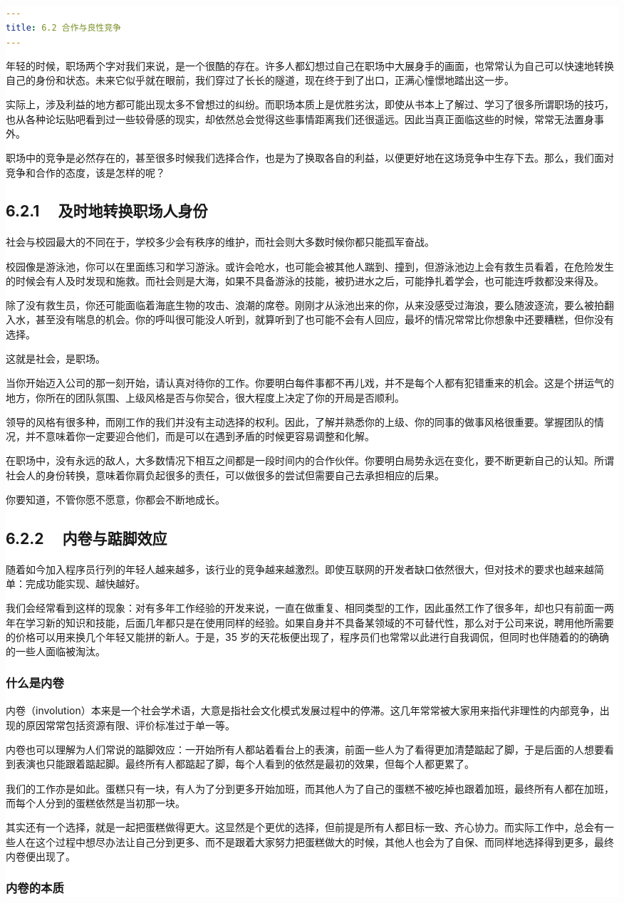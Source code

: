 ```yaml
---
title: 6.2 合作与良性竞争
---
```


年轻的时候，职场两个字对我们来说，是一个很酷的存在。许多人都幻想过自己在职场中大展身手的画面，也常常认为自己可以快速地转换自己的身份和状态。未来它似乎就在眼前，我们穿过了长长的隧道，现在终于到了出口，正满心憧憬地踏出这一步。

实际上，涉及利益的地方都可能出现太多不曾想过的纠纷。而职场本质上是优胜劣汰，即使从书本上了解过、学习了很多所谓职场的技巧，也从各种论坛贴吧看到过一些较骨感的现实，却依然总会觉得这些事情距离我们还很遥远。因此当真正面临这些的时候，常常无法置身事外。

职场中的竞争是必然存在的，甚至很多时候我们选择合作，也是为了换取各自的利益，以便更好地在这场竞争中生存下去。那么，我们面对竞争和合作的态度，该是怎样的呢？

## 6.2.1 　及时地转换职场人身份

社会与校园最大的不同在于，学校多少会有秩序的维护，而社会则大多数时候你都只能孤军奋战。

校园像是游泳池，你可以在里面练习和学习游泳。或许会呛水，也可能会被其他人踹到、撞到，但游泳池边上会有救生员看着，在危险发生的时候会有人及时发现和施救。而社会则是大海，如果不具备游泳的技能，被扔进水之后，可能挣扎着学会，也可能连呼救都没来得及。

除了没有救生员，你还可能面临着海底生物的攻击、浪潮的席卷。刚刚才从泳池出来的你，从来没感受过海浪，要么随波逐流，要么被拍翻入水，甚至没有喘息的机会。你的呼叫很可能没人听到，就算听到了也可能不会有人回应，最坏的情况常常比你想象中还要糟糕，但你没有选择。

这就是社会，是职场。

当你开始迈入公司的那一刻开始，请认真对待你的工作。你要明白每件事都不再儿戏，并不是每个人都有犯错重来的机会。这是个拼运气的地方，你所在的团队氛围、上级风格是否与你契合，很大程度上决定了你的开局是否顺利。

领导的风格有很多种，而刚工作的我们并没有主动选择的权利。因此，了解并熟悉你的上级、你的同事的做事风格很重要。掌握团队的情况，并不意味着你一定要迎合他们，而是可以在遇到矛盾的时候更容易调整和化解。

在职场中，没有永远的敌人，大多数情况下相互之间都是一段时间内的合作伙伴。你要明白局势永远在变化，要不断更新自己的认知。所谓社会人的身份转换，意味着你肩负起很多的责任，可以做很多的尝试但需要自己去承担相应的后果。

你要知道，不管你愿不愿意，你都会不断地成长。

## 6.2.2 　内卷与踮脚效应

随着如今加入程序员行列的年轻人越来越多，该行业的竞争越来越激烈。即使互联网的开发者缺口依然很大，但对技术的要求也越来越简单：完成功能实现、越快越好。

我们会经常看到这样的现象：对有多年工作经验的开发来说，一直在做重复、相同类型的工作，因此虽然工作了很多年，却也只有前面一两年在学习新的知识和技能，后面几年都只是在使用同样的经验。如果自身并不具备某领域的不可替代性，那么对于公司来说，聘用他所需要的价格可以用来换几个年轻又能拼的新人。于是，35 岁的天花板便出现了，程序员们也常常以此进行自我调侃，但同时也伴随着的的确确的一些人面临被淘汰。

### 什么是内卷

内卷（involution）本来是一个社会学术语，大意是指社会文化模式发展过程中的停滞。这几年常常被大家用来指代非理性的内部竞争，出现的原因常常包括资源有限、评价标准过于单一等。

内卷也可以理解为人们常说的踮脚效应：一开始所有人都站着看台上的表演，前面一些人为了看得更加清楚踮起了脚，于是后面的人想要看到表演也只能跟着踮起脚。最终所有人都踮起了脚，每个人看到的依然是最初的效果，但每个人都更累了。

我们的工作亦是如此。蛋糕只有一块，有人为了分到更多开始加班，而其他人为了自己的蛋糕不被吃掉也跟着加班，最终所有人都在加班，而每个人分到的蛋糕依然是当初那一块。

其实还有一个选择，就是一起把蛋糕做得更大。这显然是个更优的选择，但前提是所有人都目标一致、齐心协力。而实际工作中，总会有一些人在这个过程中想尽办法让自己分到更多、而不是跟着大家努力把蛋糕做大的时候，其他人也会为了自保、而同样地选择得到更多，最终内卷便出现了。

### 内卷的本质
